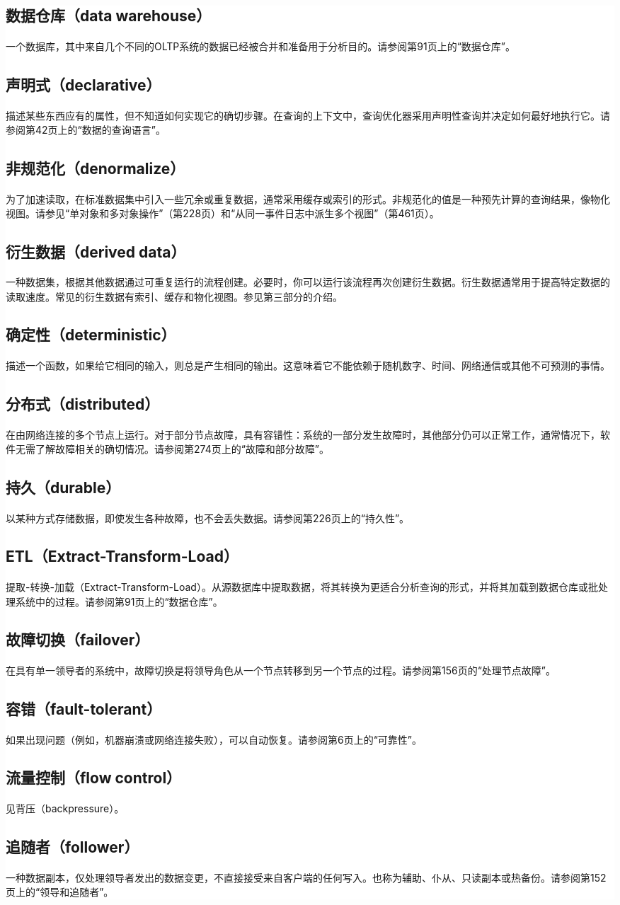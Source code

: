 ## 数据仓库（data warehouse）

一个数据库，其中来自几个不同的OLTP系统的数据已经被合并和准备用于分析目的。请参阅第91页上的“数据仓库”。

## 声明式（declarative）

描述某些东西应有的属性，但不知道如何实现它的确切步骤。在查询的上下文中，查询优化器采用声明性查询并决定如何最好地执行它。请参阅第42页上的“数据的查询语言”。

## 非规范化（denormalize）

为了加速读取，在标准数据集中引入一些冗余或重复数据，通常采用缓存或索引的形式。非规范化的值是一种预先计算的查询结果，像物化视图。请参见“单对象和多对象操作”（第228页）和“从同一事件日志中派生多个视图”（第461页）。

## 衍生数据（derived data）

一种数据集，根据其他数据通过可重复运行的流程创建。必要时，你可以运行该流程再次创建衍生数据。衍生数据通常用于提高特定数据的读取速度。常见的衍生数据有索引、缓存和物化视图。参见第三部分的介绍。

## 确定性（deterministic）

描述一个函数，如果给它相同的输入，则总是产生相同的输出。这意味着它不能依赖于随机数字、时间、网络通信或其他不可预测的事情。

## 分布式（distributed）

在由网络连接的多个节点上运行。对于部分节点故障，具有容错性：系统的一部分发生故障时，其他部分仍可以正常工作，通常情况下，软件无需了解故障相关的确切情况。请参阅第274页上的“故障和部分故障”。

## 持久（durable）

以某种方式存储数据，即使发生各种故障，也不会丢失数据。请参阅第226页上的“持久性”。

## ETL（Extract-Transform-Load）

提取-转换-加载（Extract-Transform-Load）。从源数据库中提取数据，将其转换为更适合分析查询的形式，并将其加载到数据仓库或批处理系统中的过程。请参阅第91页上的“数据仓库”。

## 故障切换（failover）

在具有单一领导者的系统中，故障切换是将领导角色从一个节点转移到另一个节点的过程。请参阅第156页的“处理节点故障”。

## 容错（fault-tolerant）

如果出现问题（例如，机器崩溃或网络连接失败），可以自动恢复。请参阅第6页上的“可靠性”。

## 流量控制（flow control）

见背压（backpressure）。

## 追随者（follower）

一种数据副本，仅处理领导者发出的数据变更，不直接接受来自客户端的任何写入。也称为辅助、仆从、只读副本或热备份。请参阅第152页上的“领导和追随者”。
